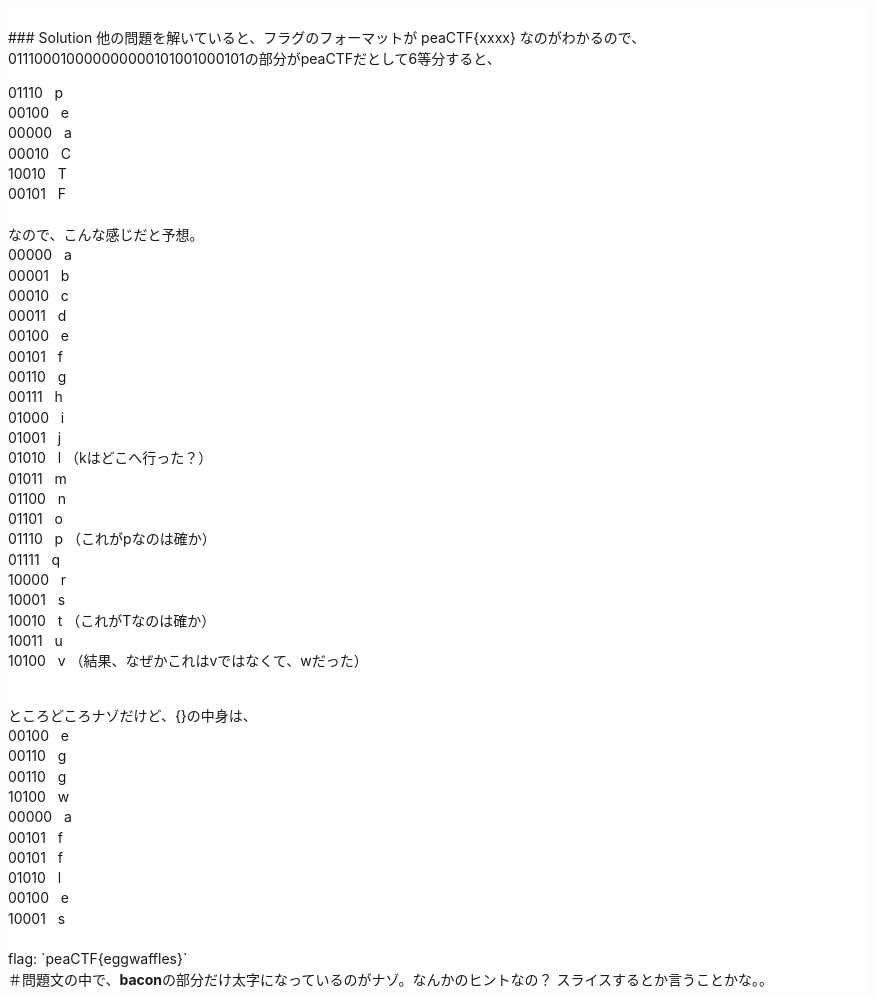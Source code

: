 <br />
### Solution
他の問題を解いていると、フラグのフォーマットが peaCTF{xxxx} なのがわかるので、011100010000000000101001000101の部分がpeaCTFだとして6等分すると、

01110 &nbsp; p<br />
00100 &nbsp; e<br />
00000 &nbsp; a<br />
00010 &nbsp; C<br />
10010 &nbsp; T<br />
00101 &nbsp; F<br />
<br />
なので、こんな感じだと予想。<br />
00000 &nbsp; a<br />
00001 &nbsp; b<br />
00010 &nbsp; c<br />
00011 &nbsp; d<br />
00100 &nbsp; e<br />
00101 &nbsp; f<br />
00110 &nbsp; g<br />
00111 &nbsp; h<br />
01000 &nbsp; i<br />
01001 &nbsp; j<br />
01010 &nbsp; l （kはどこへ行った？）<br />
01011 &nbsp; m<br />
01100 &nbsp; n<br />
01101 &nbsp; o<br />
01110 &nbsp; p （これがpなのは確か）<br />
01111 &nbsp; q<br />
10000 &nbsp; r<br />
10001 &nbsp; s<br />
10010 &nbsp; t （これがTなのは確か）<br />
10011 &nbsp; u<br />
10100 &nbsp; v （結果、なぜかこれはvではなくて、wだった）<br />

<br />
ところどころナゾだけど、{}の中身は、<br />
00100 &nbsp; e<br />
00110 &nbsp; g<br />
00110 &nbsp; g<br />
10100 &nbsp; w<br />
00000 &nbsp; a<br />
00101 &nbsp; f<br />
00101 &nbsp; f<br />
01010 &nbsp; l<br />
00100 &nbsp; e<br />
10001 &nbsp; s<br />

<br />
flag: `peaCTF{eggwaffles}`

<br />
＃問題文の中で、<b>bacon</b>の部分だけ太字になっているのがナゾ。なんかのヒントなの？ スライスするとか言うことかな。。
